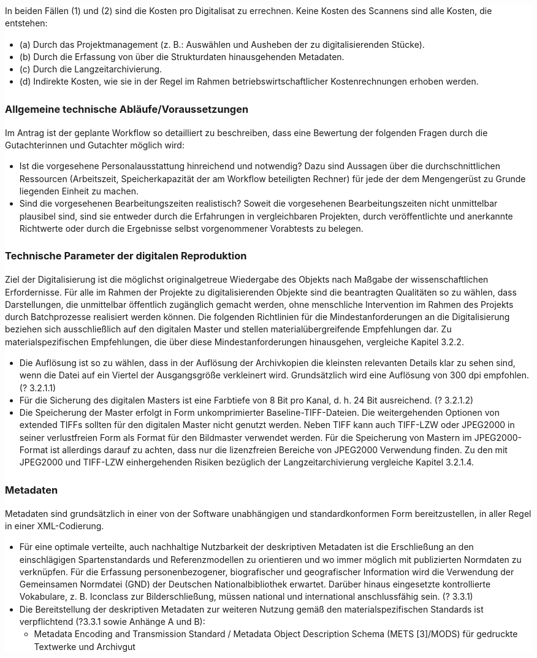 In beiden Fällen (1) und (2) sind die Kosten pro Digitalisat zu errechnen.
Keine Kosten des Scannens sind alle Kosten, die entstehen: 
 
* (a) Durch das Projektmanagement (z. B.: Auswählen und Ausheben der zu digitalisierenden Stücke). 
* (b) Durch die Erfassung von über die Strukturdaten hinausgehenden Metadaten. 
* (c) Durch die Langzeitarchivierung. 
* (d) Indirekte Kosten, wie sie in der Regel im Rahmen betriebswirtschaftlicher Kostenrechnungen erhoben werden. 


### Allgemeine technische Abläufe/Voraussetzungen 

Im Antrag ist der geplante Workflow so detailliert zu beschreiben, dass eine Bewertung der folgenden Fragen durch die Gutachterinnen und Gutachter möglich wird: 
* Ist die vorgesehene Personalausstattung hinreichend und notwendig? Dazu sind Aussagen über die durchschnittlichen Ressourcen (Arbeitszeit, Speicherkapazität der am Workflow beteiligten Rechner) für jede der dem Mengengerüst zu Grunde liegenden Einheit zu machen. 
* Sind die vorgesehenen Bearbeitungszeiten realistisch? Soweit die vorgesehenen Bearbeitungszeiten nicht unmittelbar plausibel sind, sind sie entweder durch die Erfahrungen in vergleichbaren Projekten, durch veröffentlichte und anerkannte Richtwerte oder durch die Ergebnisse selbst vorgenommener Vorabtests zu belegen. 


### Technische Parameter der digitalen Reproduktion 

Ziel der Digitalisierung ist die möglichst originalgetreue Wiedergabe des Objekts nach Maßgabe der wissenschaftlichen Erfordernisse.
Für alle im Rahmen der Projekte zu digitalisierenden Objekte sind die beantragten Qualitäten so zu wählen, dass Darstellungen, die unmittelbar öffentlich zugänglich gemacht werden, ohne menschliche Intervention im Rahmen des Projekts durch Batchprozesse realisiert werden können.
Die folgenden Richtlinien für die Mindestanforderungen an die Digitalisierung beziehen sich ausschließlich auf den digitalen Master und stellen materialübergreifende Empfehlungen dar.
Zu materialspezifischen Empfehlungen, die über diese Mindestanforderungen hinausgehen, vergleiche Kapitel 3.2.2. 
* Die Auflösung ist so zu wählen, dass in der Auflösung der Archivkopien die kleinsten relevanten Details klar zu sehen sind, wenn die Datei auf ein Viertel der Ausgangsgröße verkleinert wird.
Grundsätzlich wird eine Auflösung von 300 dpi empfohlen. (? 3.2.1.1) 
* Für die Sicherung des digitalen Masters ist eine Farbtiefe von 8 Bit pro Kanal, d. h. 24 Bit ausreichend. (? 3.2.1.2) 
* Die Speicherung der Master erfolgt in Form unkomprimierter Baseline-TIFF-Dateien.
Die weitergehenden Optionen von extended TIFFs sollten für den digitalen Master nicht genutzt werden.
Neben TIFF kann auch TIFF-LZW oder JPEG2000 in seiner verlustfreien Form als Format für den Bildmaster verwendet werden.
Für die Speicherung von Mastern im JPEG2000-Format ist allerdings darauf zu achten, dass nur die lizenzfreien Bereiche von JPEG2000 Verwendung finden.
Zu den mit JPEG2000 und TIFF-LZW einhergehenden Risiken bezüglich der Langzeitarchivierung vergleiche Kapitel 3.2.1.4. 


### Metadaten 

Metadaten sind grundsätzlich in einer von der Software unabhängigen und standardkonformen Form bereitzustellen, in aller Regel in einer XML-Codierung. 
* Für eine optimale verteilte, auch nachhaltige Nutzbarkeit der deskriptiven Metadaten ist die Erschließung an den einschlägigen Spartenstandards und Referenzmodellen zu orientieren und wo immer möglich mit publizierten Normdaten zu verknüpfen.
Für die Erfassung personenbezogener, biografischer und geografischer Information wird die Verwendung der Gemeinsamen Normdatei (GND) der Deutschen Nationalbibliothek erwartet.
Darüber hinaus eingesetzte kontrollierte Vokabulare, z. B. Iconclass zur Bilderschließung, müssen national und international anschlussfähig sein. (? 3.3.1) 
* Die Bereitstellung der deskriptiven Metadaten zur weiteren Nutzung gemäß den materialspezifischen Standards ist verpflichtend (?3.3.1 sowie Anhänge A und B): 
  * Metadata Encoding and Transmission Standard / Metadata Object Description Schema (METS [3]/MODS) für gedruckte Textwerke und Archivgut